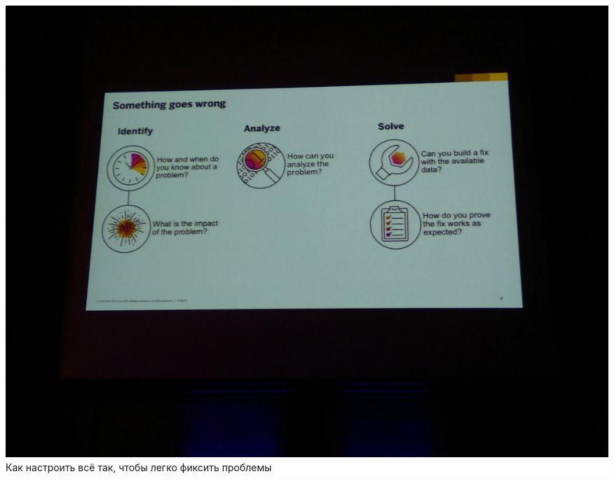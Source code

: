 ![](data/images/PyCon.DE_2018/photo_2018-11-14_12-52-55.jpg)
Как настроить всё так, чтобы легко фиксить проблемы
